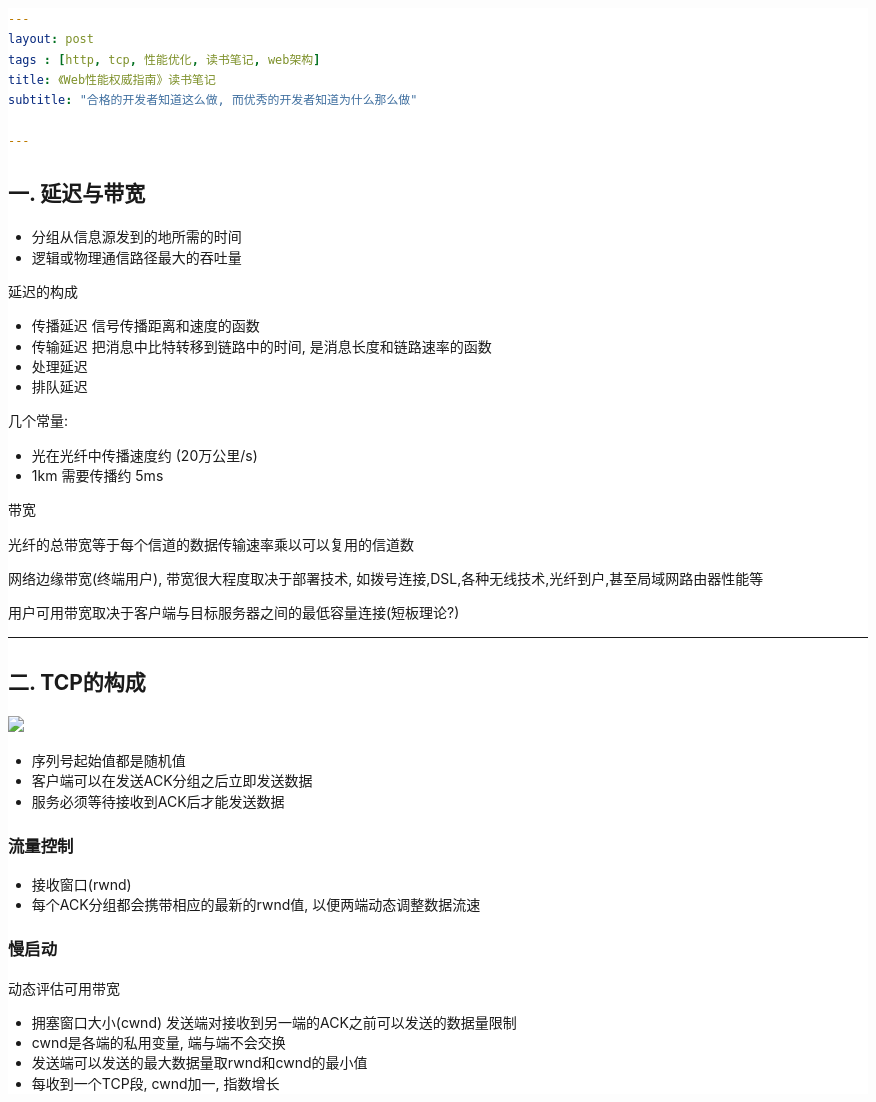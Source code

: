 ```yaml
---
layout: post
tags : [http, tcp, 性能优化, 读书笔记, web架构]
title: 《Web性能权威指南》读书笔记
subtitle: "合格的开发者知道这么做, 而优秀的开发者知道为什么那么做"

---
```


## 一. 延迟与带宽

* 分组从信息源发到的地所需的时间
* 逻辑或物理通信路径最大的吞吐量

延迟的构成

* 传播延迟 信号传播距离和速度的函数
* 传输延迟 把消息中比特转移到链路中的时间, 是消息长度和链路速率的函数
* 处理延迟
* 排队延迟

几个常量:

* 光在光纤中传播速度约 (20万公里/s)
* 1km 需要传播约 5ms

带宽

光纤的总带宽等于每个信道的数据传输速率乘以可以复用的信道数

网络边缘带宽(终端用户), 带宽很大程度取决于部署技术, 如拨号连接,DSL,各种无线技术,光纤到户,甚至局域网路由器性能等

用户可用带宽取决于客户端与目标服务器之间的最低容量连接(短板理论?)

---

## 二. TCP的构成

<img src="/assets/images/hpbn/tcp_3.png" />

* 序列号起始值都是随机值
* 客户端可以在发送ACK分组之后立即发送数据
* 服务必须等待接收到ACK后才能发送数据


### 流量控制

* 接收窗口(rwnd)
* 每个ACK分组都会携带相应的最新的rwnd值, 以便两端动态调整数据流速

### 慢启动

动态评估可用带宽

* 拥塞窗口大小(cwnd) 发送端对接收到另一端的ACK之前可以发送的数据量限制
* cwnd是各端的私用变量, 端与端不会交换
* 发送端可以发送的最大数据量取rwnd和cwnd的最小值
* 每收到一个TCP段, cwnd加一, 指数增长
